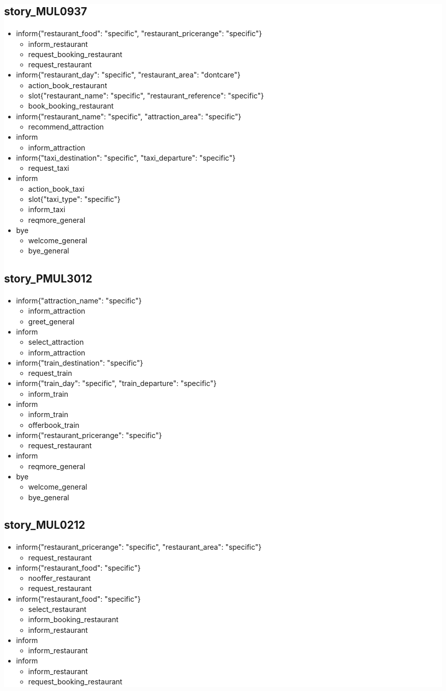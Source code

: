 ## story_MUL0937
* inform{"restaurant_food": "specific", "restaurant_pricerange": "specific"}
   - inform_restaurant
   - request_booking_restaurant
   - request_restaurant
* inform{"restaurant_day": "specific", "restaurant_area": "dontcare"}
   - action_book_restaurant
   - slot{"restaurant_name": "specific", "restaurant_reference": "specific"}
   - book_booking_restaurant
* inform{"restaurant_name": "specific", "attraction_area": "specific"}
   - recommend_attraction
* inform
   - inform_attraction
* inform{"taxi_destination": "specific", "taxi_departure": "specific"}
   - request_taxi
* inform
   - action_book_taxi
   - slot{"taxi_type": "specific"}
   - inform_taxi
   - reqmore_general
* bye
   - welcome_general
   - bye_general

## story_PMUL3012
* inform{"attraction_name": "specific"}
   - inform_attraction
   - greet_general
* inform
   - select_attraction
   - inform_attraction
* inform{"train_destination": "specific"}
   - request_train
* inform{"train_day": "specific", "train_departure": "specific"}
   - inform_train
* inform
   - inform_train
   - offerbook_train
* inform{"restaurant_pricerange": "specific"}
   - request_restaurant
* inform
   - reqmore_general
* bye
   - welcome_general
   - bye_general

## story_MUL0212
* inform{"restaurant_pricerange": "specific", "restaurant_area": "specific"}
   - request_restaurant
* inform{"restaurant_food": "specific"}
   - nooffer_restaurant
   - request_restaurant
* inform{"restaurant_food": "specific"}
   - select_restaurant
   - inform_booking_restaurant
   - inform_restaurant
* inform
   - inform_restaurant
* inform
   - inform_restaurant
   - request_booking_restaurant